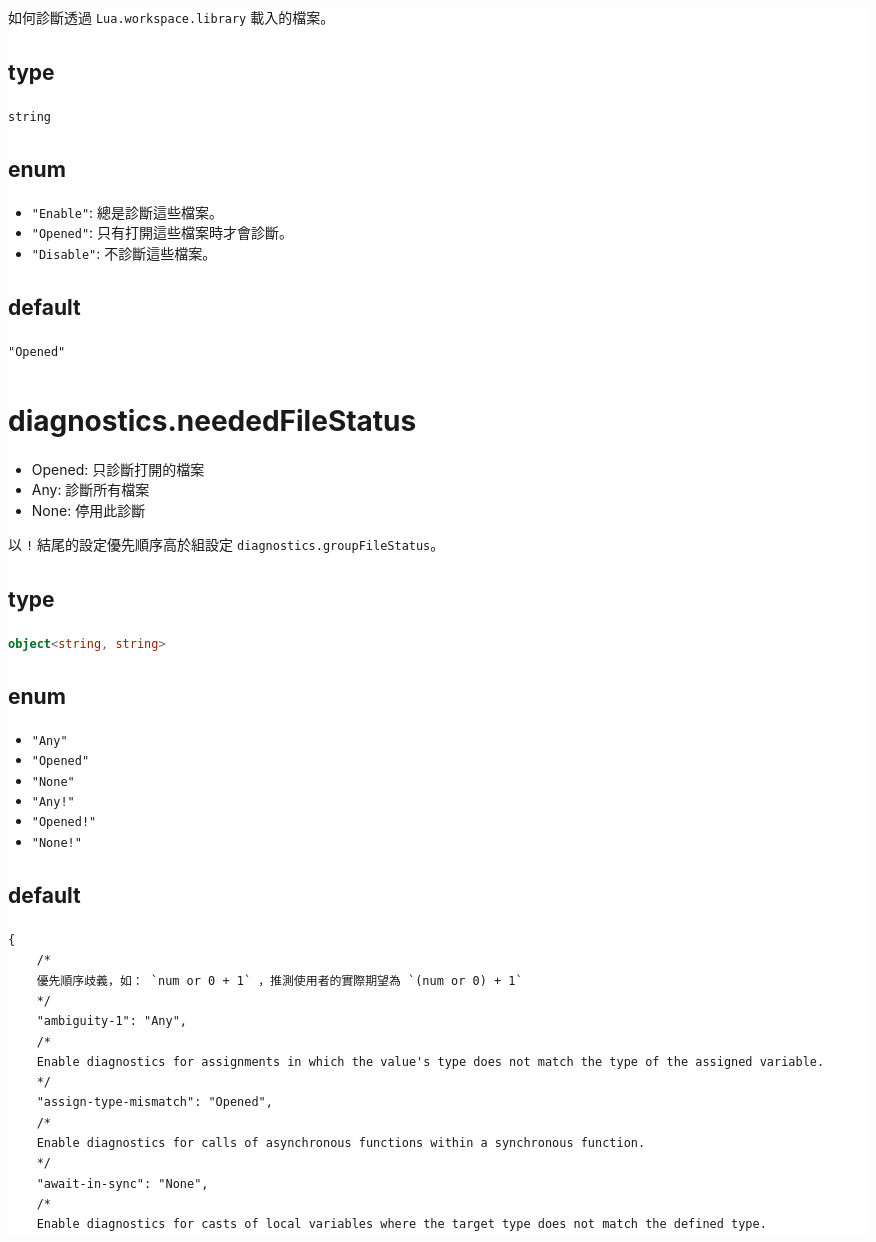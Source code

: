 如何診斷透過 `Lua.workspace.library` 載入的檔案。

## type

```ts
string
```

## enum

* ``"Enable"``: 總是診斷這些檔案。
* ``"Opened"``: 只有打開這些檔案時才會診斷。
* ``"Disable"``: 不診斷這些檔案。

## default

```jsonc
"Opened"
```

# diagnostics.neededFileStatus

* Opened:  只診斷打開的檔案
* Any:     診斷所有檔案
* None:    停用此診斷

以 `!` 結尾的設定優先順序高於組設定 `diagnostics.groupFileStatus`。


## type

```ts
object<string, string>
```

## enum

* ``"Any"``
* ``"Opened"``
* ``"None"``
* ``"Any!"``
* ``"Opened!"``
* ``"None!"``

## default

```jsonc
{
    /*
    優先順序歧義，如： `num or 0 + 1` ，推測使用者的實際期望為 `(num or 0) + 1`
    */
    "ambiguity-1": "Any",
    /*
    Enable diagnostics for assignments in which the value's type does not match the type of the assigned variable.
    */
    "assign-type-mismatch": "Opened",
    /*
    Enable diagnostics for calls of asynchronous functions within a synchronous function.
    */
    "await-in-sync": "None",
    /*
    Enable diagnostics for casts of local variables where the target type does not match the defined type.
```